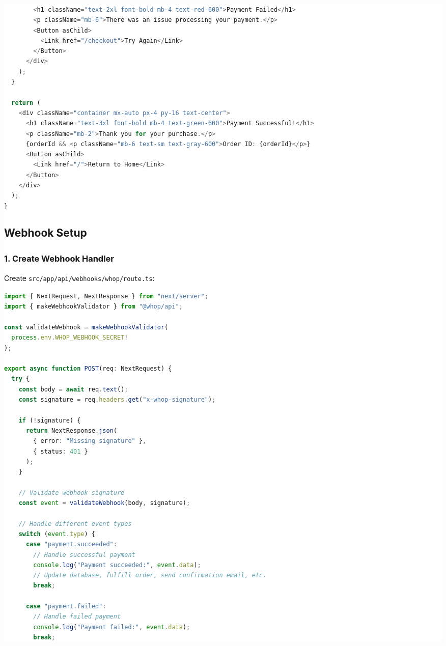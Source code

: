 ```typescript
        <h1 className="text-2xl font-bold mb-4 text-red-600">Payment Failed</h1>
        <p className="mb-6">There was an issue processing your payment.</p>
        <Button asChild>
          <Link href="/checkout">Try Again</Link>
        </Button>
      </div>
    );
  }

  return (
    <div className="container mx-auto px-4 py-16 text-center">
      <h1 className="text-3xl font-bold mb-4 text-green-600">Payment Successful!</h1>
      <p className="mb-2">Thank you for your purchase.</p>
      {orderId && <p className="mb-6 text-sm text-gray-600">Order ID: {orderId}</p>}
      <Button asChild>
        <Link href="/">Return to Home</Link>
      </Button>
    </div>
  );
}
```

## Webhook Setup

### 1. Create Webhook Handler

Create `src/app/api/webhooks/whop/route.ts`:

```typescript
import { NextRequest, NextResponse } from "next/server";
import { makeWebhookValidator } from "@whop/api";

const validateWebhook = makeWebhookValidator(
  process.env.WHOP_WEBHOOK_SECRET!
);

export async function POST(req: NextRequest) {
  try {
    const body = await req.text();
    const signature = req.headers.get("x-whop-signature");

    if (!signature) {
      return NextResponse.json(
        { error: "Missing signature" },
        { status: 401 }
      );
    }

    // Validate webhook signature
    const event = validateWebhook(body, signature);

    // Handle different event types
    switch (event.type) {
      case "payment.succeeded":
        // Handle successful payment
        console.log("Payment succeeded:", event.data);
        // Update database, fulfill order, send confirmation email, etc.
        break;

      case "payment.failed":
        // Handle failed payment
        console.log("Payment failed:", event.data);
        break;
```